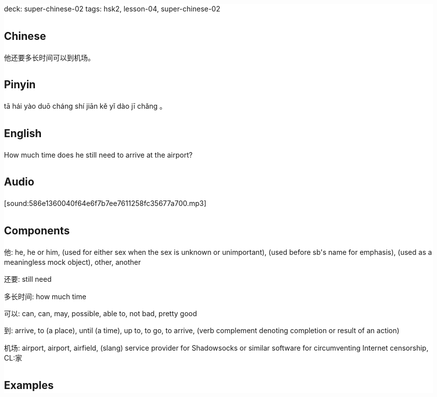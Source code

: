 deck: super-chinese-02
tags: hsk2, lesson-04, super-chinese-02

## Chinese
他还要多长时间可以到机场。
## Pinyin
tā hái yào duō cháng shí jiān kě yǐ dào jī chǎng 。
## English
How much time does he still need to arrive at the airport?
## Audio
[sound:586e1360040f64e6f7b7ee7611258fc35677a700.mp3]
## Components

他: he, he or him, (used for either sex when the sex is unknown or unimportant), (used before sb&#39;s name for emphasis), (used as a meaningless mock object), other, another

还要: still need

多长时间: how much time

可以: can, can, may, possible, able to, not bad, pretty good

到: arrive, to (a place), until (a time), up to, to go, to arrive, (verb complement denoting completion or result of an action)

机场: airport, airport, airfield, (slang) service provider for Shadowsocks or similar software for circumventing Internet censorship, CL:家

## Examples




